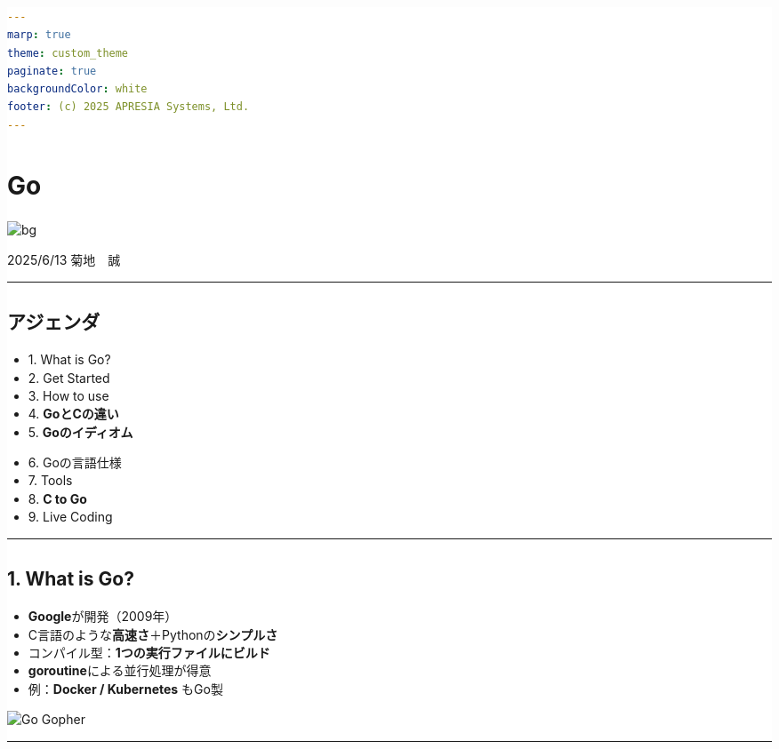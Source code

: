 ```yaml
---
marp: true
theme: custom_theme
paginate: true
backgroundColor: white
footer: (c) 2025 APRESIA Systems, Ltd.
---
```




# Go

![bg](images/top_back.png)

2025/6/13
菊地　誠

---



## アジェンダ

<div class="agenda-columns">
  <ul>
    <li>1. What is Go?</li>
    <li>2. Get Started</li>
    <li>3. How to use</li>
    <li>4. <strong>GoとCの違い</strong></li>
    <li>5. <strong>Goのイディオム</strong>
  </ul>
  <ul>
    <li>6. Goの言語仕様</li>
    <li>7. Tools</li>
    <li>8. <strong>C to Go</strong></li>
    <li>9. Live Coding</li>
  </ul>
</div>

---

## 1. What is Go?

<div class="layout">
  <div class="text">
    <ul>
      <li><strong>Google</strong>が開発（2009年）</li>
      <li>C言語のような<strong>高速さ</strong>＋Pythonの<strong>シンプルさ</strong></li>
      <li>コンパイル型：<strong>1つの実行ファイルにビルド</strong></li>
      <li><strong>goroutine</strong>による並行処理が得意</li>
      <li>例：<strong>Docker / Kubernetes</strong> もGo製</li>
    </ul>
  </div>
  <div class="image">
    <img src="images/gopher.png" alt="Go Gopher">
  </div>
</div>

---